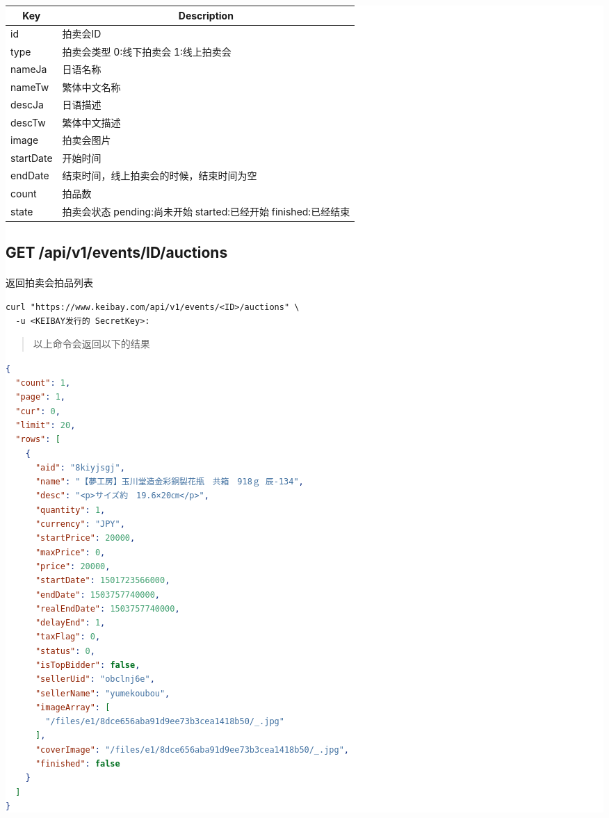 Key | Description
--- | -----------
id | 拍卖会ID
type | 拍卖会类型 0:线下拍卖会 1:线上拍卖会
nameJa | 日语名称
nameTw | 繁体中文名称
descJa | 日语描述
descTw | 繁体中文描述
image | 拍卖会图片
startDate | 开始时间
endDate | 结束时间，线上拍卖会的时候，结束时间为空
count | 拍品数
state | 拍卖会状态 pending:尚未开始 started:已经开始 finished:已经结束

## GET /api/v1/events/ID/auctions

返回拍卖会拍品列表

```shell
curl "https://www.keibay.com/api/v1/events/<ID>/auctions" \
  -u <KEIBAY发行的 SecretKey>:
```

> 以上命令会返回以下的结果

```json
{
  "count": 1,
  "page": 1,
  "cur": 0,
  "limit": 20,
  "rows": [
    {
      "aid": "8kiyjsgj",
      "name": "【夢工房】玉川堂造金彩銅製花瓶　共箱　918ｇ 辰-134",
      "desc": "<p>サイズ約　19.6×20㎝</p>",
      "quantity": 1,
      "currency": "JPY",
      "startPrice": 20000,
      "maxPrice": 0,
      "price": 20000,
      "startDate": 1501723566000,
      "endDate": 1503757740000,
      "realEndDate": 1503757740000,
      "delayEnd": 1,
      "taxFlag": 0,
      "status": 0,
      "isTopBidder": false,
      "sellerUid": "obclnj6e",
      "sellerName": "yumekoubou",
      "imageArray": [
        "/files/e1/8dce656aba91d9ee73b3cea1418b50/_.jpg"
      ],
      "coverImage": "/files/e1/8dce656aba91d9ee73b3cea1418b50/_.jpg",
      "finished": false
    }
  ]
}
```
